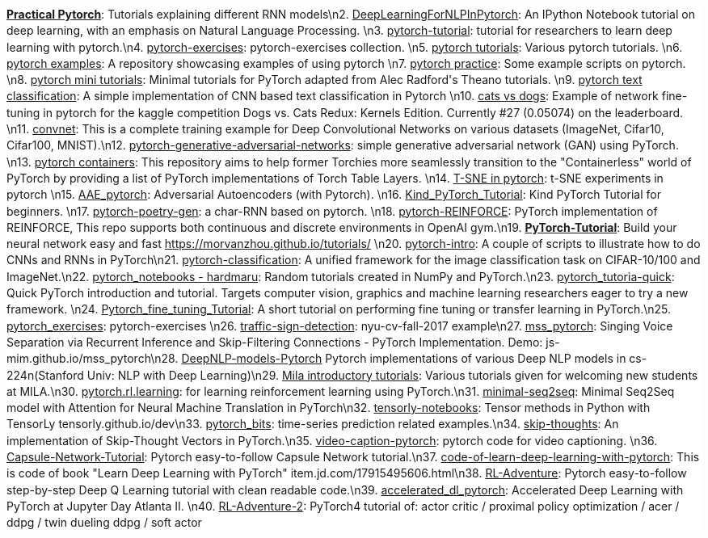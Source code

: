 **[Practical Pytorch](https://github.com/spro/practical-pytorch)**: Tutorials explaining different RNN models\n2. [DeepLearningForNLPInPytorch](https://pytorch.org/tutorials/beginner/deep_learning_nlp_tutorial.html): An IPython Notebook tutorial on deep learning, with an emphasis on Natural Language Processing. \n3. [pytorch-tutorial](https://github.com/yunjey/pytorch-tutorial): tutorial for researchers to learn deep learning with pytorch.\n4.  [pytorch-exercises](https://github.com/keon/pytorch-exercises): pytorch-exercises collection. \n5.  [pytorch tutorials](https://github.com/pytorch/tutorials): Various pytorch tutorials. \n6.  [pytorch examples](https://github.com/pytorch/examples):  A repository showcasing examples of using pytorch \n7. [pytorch practice](https://github.com/napsternxg/pytorch-practice): Some example scripts on pytorch.  \n8.  [pytorch mini tutorials](https://github.com/vinhkhuc/PyTorch-Mini-Tutorials):  Minimal tutorials for PyTorch adapted from Alec Radford\'s Theano tutorials. \n9.  [pytorch text classification](https://github.com/xiayandi/Pytorch_text_classification): A simple implementation of CNN based text classification in Pytorch \n10. [cats vs dogs](https://github.com/desimone/pytorch-cat-vs-dogs): Example of network fine-tuning in pytorch for the kaggle competition Dogs vs. Cats Redux: Kernels Edition. Currently #27 (0.05074) on the leaderboard.  \n11. [convnet](https://github.com/eladhoffer/convNet.pytorch): This is a complete training example for Deep Convolutional Networks on various datasets (ImageNet, Cifar10, Cifar100, MNIST).\n12. [pytorch-generative-adversarial-networks](https://github.com/mailmahee/pytorch-generative-adversarial-networks): simple generative adversarial network (GAN) using PyTorch.   \n13. [pytorch containers](https://github.com/amdegroot/pytorch-containers): This repository aims to help former Torchies more seamlessly transition to the "Containerless" world of PyTorch by providing a list of PyTorch implementations of Torch Table Layers.  \n14. [T-SNE in pytorch](https://github.com/cemoody/topicsne): t-SNE experiments in pytorch \n15. [AAE_pytorch](https://github.com/fducau/AAE_pytorch): Adversarial Autoencoders (with Pytorch). \n16. [Kind_PyTorch_Tutorial](https://github.com/GunhoChoi/Kind_PyTorch_Tutorial): Kind PyTorch Tutorial for beginners.  \n17.  [pytorch-poetry-gen](https://github.com/justdark/pytorch-poetry-gen): a char-RNN based on pytorch.  \n18. [pytorch-REINFORCE](https://github.com/JamesChuanggg/pytorch-REINFORCE): PyTorch implementation of REINFORCE, This repo supports both continuous and discrete environments in OpenAI gym.\n19.  **[PyTorch-Tutorial](https://github.com/MorvanZhou/PyTorch-Tutorial)**: Build your neural network easy and fast  https://morvanzhou.github.io/tutorials/ \n20. [pytorch-intro](https://github.com/joansj/pytorch-intro): A couple of scripts to illustrate how to do CNNs and RNNs in PyTorch\n21. [pytorch-classification](https://github.com/bearpaw/pytorch-classification): A unified framework for the image classification task on CIFAR-10/100 and ImageNet.\n22. [pytorch_notebooks - hardmaru](https://github.com/hardmaru/pytorch_notebooks): Random tutorials created in NumPy and PyTorch.\n23. [pytorch_tutoria-quick](https://github.com/soravux/pytorch_tutorial): Quick PyTorch introduction and tutorial. Targets computer vision, graphics and machine learning researchers eager to try a new framework.  \n24. [Pytorch_fine_tuning_Tutorial](https://github.com/Spandan-Madan/Pytorch_fine_tuning_Tutorial): A short tutorial on performing fine tuning or transfer learning in PyTorch.\n25. [pytorch_exercises](https://github.com/Kyubyong/pytorch_exercises): pytorch-exercises \n26. [traffic-sign-detection](https://github.com/soumith/traffic-sign-detection-homework): nyu-cv-fall-2017 example\n27. [mss_pytorch](https://github.com/Js-Mim/mss_pytorch): Singing Voice Separation via Recurrent Inference and Skip-Filtering Connections - PyTorch Implementation. Demo: js-mim.github.io/mss_pytorch\n28. [DeepNLP-models-Pytorch](https://github.com/DSKSD/DeepNLP-models-Pytorch) Pytorch implementations of various Deep NLP models in cs-224n(Stanford Univ: NLP with Deep Learning)\n29. [Mila introductory tutorials](https://github.com/mila-udem/welcome_tutorials): Various tutorials given for welcoming new students at MILA.\n30. [pytorch.rl.learning](https://github.com/moskomule/pytorch.rl.learning): for learning reinforcement learning using PyTorch.\n31. [minimal-seq2seq](https://github.com/keon/seq2seq): Minimal Seq2Seq model with Attention for Neural Machine Translation in PyTorch\n32. [tensorly-notebooks](https://github.com/JeanKossaifi/tensorly-notebooks): Tensor methods in Python with TensorLy tensorly.github.io/dev\n33. [pytorch_bits](https://github.com/jpeg729/pytorch_bits): time-series prediction related examples.\n34. [skip-thoughts](https://github.com/sanyam5/skip-thoughts): An implementation of Skip-Thought Vectors in PyTorch.\n35. [video-caption-pytorch](https://github.com/xiadingZ/video-caption-pytorch): pytorch code for video captioning. \n36. [Capsule-Network-Tutorial](https://github.com/higgsfield/Capsule-Network-Tutorial): Pytorch easy-to-follow Capsule Network tutorial.\n37. [code-of-learn-deep-learning-with-pytorch](https://github.com/SherlockLiao/code-of-learn-deep-learning-with-pytorch): This is code of book "Learn Deep Learning with PyTorch" item.jd.com/17915495606.html\n38. [RL-Adventure](https://github.com/higgsfield/RL-Adventure): Pytorch easy-to-follow step-by-step Deep Q Learning tutorial with clean readable code.\n39. [accelerated_dl_pytorch](https://github.com/hpcgarage/accelerated_dl_pytorch): Accelerated Deep Learning with PyTorch at Jupyter Day Atlanta II. \n40. [RL-Adventure-2](https://github.com/higgsfield/RL-Adventure-2): PyTorch4 tutorial of: actor critic / proximal policy optimization / acer / ddpg / twin dueling ddpg / soft actor